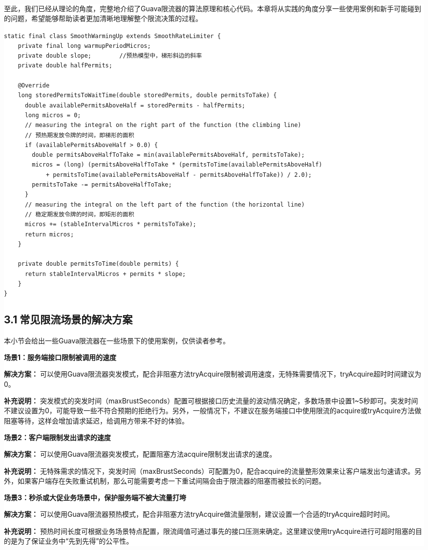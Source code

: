 至此，我们已经从理论的角度，完整地介绍了Guava限流器的算法原理和核心代码。本章将从实践的角度分享一些使用案例和新手可能碰到的问题，希望能够帮助读者更加清晰地理解整个限流决策的过程。

```
static final class SmoothWarmingUp extends SmoothRateLimiter {
    private final long warmupPeriodMicros;
    private double slope;        //预热模型中，梯形斜边的斜率
    private double halfPermits; 
  
    @Override
    long storedPermitsToWaitTime(double storedPermits, double permitsToTake) {
      double availablePermitsAboveHalf = storedPermits - halfPermits;
      long micros = 0;
      // measuring the integral on the right part of the function (the climbing line)
      // 预热期发放令牌的时间，即梯形的面积
      if (availablePermitsAboveHalf > 0.0) {
        double permitsAboveHalfToTake = min(availablePermitsAboveHalf, permitsToTake);
        micros = (long) (permitsAboveHalfToTake * (permitsToTime(availablePermitsAboveHalf)
            + permitsToTime(availablePermitsAboveHalf - permitsAboveHalfToTake)) / 2.0);
        permitsToTake -= permitsAboveHalfToTake;
      }
      // measuring the integral on the left part of the function (the horizontal line)
      // 稳定期发放令牌的时间，即矩形的面积
      micros += (stableIntervalMicros * permitsToTake);
      return micros;
    }
  
    private double permitsToTime(double permits) {
      return stableIntervalMicros + permits * slope;
    }
}
```



3.1 常见限流场景的解决方案
---------------

本小节会给出一些Guava限流器在一些场景下的使用案例，仅供读者参考。

**场景1：服务端接口限制被调用的速度**

**解决方案：** 可以使用Guava限流器突发模式，配合非阻塞方法tryAcquire限制被调用速度，无特殊需要情况下，tryAcquire超时时间建议为0。

**补充说明：** 突发模式的突发时间（maxBrustSeconds）配置可根据接口历史流量的波动情况确定，多数场景中设置1~5秒即可。突发时间不建议设置为0，可能导致一些不符合预期的拒绝行为。另外，一般情况下，不建议在服务端接口中使用限流的acquire或tryAcquire方法做阻塞等待，这样会增加请求延迟，给调用方带来不好的体验。

**场景2：客户端限制发出请求的速度**

**解决方案：** 可以使用Guava限流器突发模式，配置阻塞方法acquire限制发出请求的速度。

**补充说明：** 无特殊需求的情况下，突发时间（maxBrustSeconds）可配置为0，配合acquire的流量整形效果来让客户端发出匀速请求。另外，如果客户端存在失败重试机制，那么可能需要考虑一下重试间隔会由于限流器的阻塞而被拉长的问题。

**场景3：秒杀或大促业务场景中，保护服务端不被大流量打垮**

**解决方案：** 可以使用Guava限流器预热模式，配合非阻塞方法tryAcquire做流量限制，建议设置一个合适的tryAcquire超时时间。

**补充说明：** 预热时间长度可根据业务场景特点配置，限流阈值可通过事先的接口压测来确定。这里建议使用tryAcquire进行可超时阻塞的目的是为了保证业务中“先到先得”的公平性。
